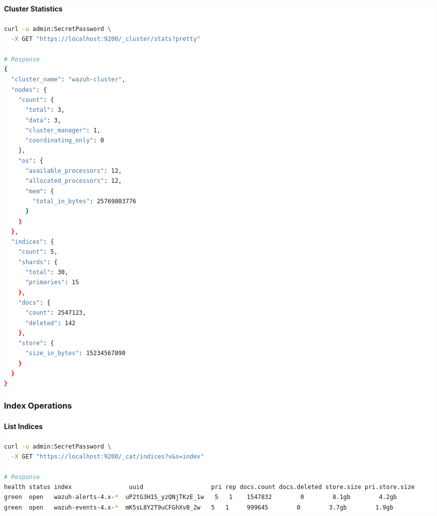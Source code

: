 #### Cluster Statistics

```bash
curl -u admin:SecretPassword \
  -X GET "https://localhost:9200/_cluster/stats?pretty"

# Response
{
  "cluster_name": "wazuh-cluster",
  "nodes": {
    "count": {
      "total": 3,
      "data": 3,
      "cluster_manager": 1,
      "coordinating_only": 0
    },
    "os": {
      "available_processors": 12,
      "allocated_processors": 12,
      "mem": {
        "total_in_bytes": 25769803776
      }
    }
  },
  "indices": {
    "count": 5,
    "shards": {
      "total": 30,
      "primaries": 15
    },
    "docs": {
      "count": 2547123,
      "deleted": 142
    },
    "store": {
      "size_in_bytes": 15234567890
    }
  }
}
```

### Index Operations

#### List Indices

```bash
curl -u admin:SecretPassword \
  -X GET "https://localhost:9200/_cat/indices?v&s=index"

# Response
health status index                uuid                   pri rep docs.count docs.deleted store.size pri.store.size
green  open   wazuh-alerts-4.x-*  uP2tG3H1S_yzQNjTKzE_1w   5   1    1547832        0        8.1gb        4.2gb
green  open   wazuh-events-4.x-*  mK5sL8Y2T9uCFGhXvB_2w   5   1     999645        0        3.7gb        1.9gb
```
